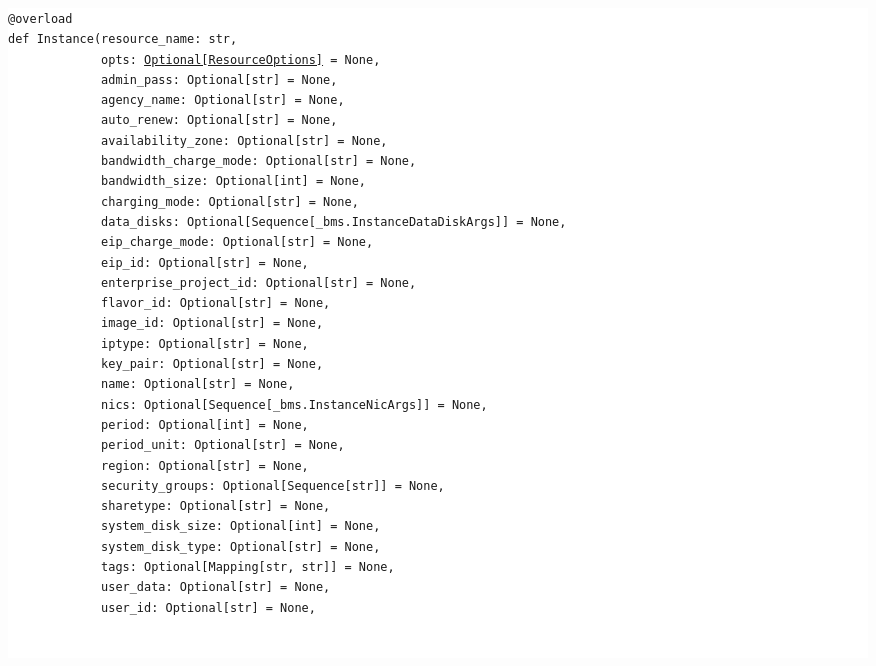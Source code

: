 <div>
<pulumi-choosable type="language" values="python">
<div class="highlight"><pre class="chroma"><code class="language-python" data-lang="python"><span class=nd>@overload</span>
<span class="k">def </span><span class="nx">Instance</span><span class="p">(</span><span class="nx">resource_name</span><span class="p">:</span> <span class="nx">str</span><span class="p">,</span>
             <span class="nx">opts</span><span class="p">:</span> <span class="nx"><a href="/docs/reference/pkg/python/pulumi/#pulumi.ResourceOptions">Optional[ResourceOptions]</a></span> = None<span class="p">,</span>
             <span class="nx">admin_pass</span><span class="p">:</span> <span class="nx">Optional[str]</span> = None<span class="p">,</span>
             <span class="nx">agency_name</span><span class="p">:</span> <span class="nx">Optional[str]</span> = None<span class="p">,</span>
             <span class="nx">auto_renew</span><span class="p">:</span> <span class="nx">Optional[str]</span> = None<span class="p">,</span>
             <span class="nx">availability_zone</span><span class="p">:</span> <span class="nx">Optional[str]</span> = None<span class="p">,</span>
             <span class="nx">bandwidth_charge_mode</span><span class="p">:</span> <span class="nx">Optional[str]</span> = None<span class="p">,</span>
             <span class="nx">bandwidth_size</span><span class="p">:</span> <span class="nx">Optional[int]</span> = None<span class="p">,</span>
             <span class="nx">charging_mode</span><span class="p">:</span> <span class="nx">Optional[str]</span> = None<span class="p">,</span>
             <span class="nx">data_disks</span><span class="p">:</span> <span class="nx">Optional[Sequence[_bms.InstanceDataDiskArgs]]</span> = None<span class="p">,</span>
             <span class="nx">eip_charge_mode</span><span class="p">:</span> <span class="nx">Optional[str]</span> = None<span class="p">,</span>
             <span class="nx">eip_id</span><span class="p">:</span> <span class="nx">Optional[str]</span> = None<span class="p">,</span>
             <span class="nx">enterprise_project_id</span><span class="p">:</span> <span class="nx">Optional[str]</span> = None<span class="p">,</span>
             <span class="nx">flavor_id</span><span class="p">:</span> <span class="nx">Optional[str]</span> = None<span class="p">,</span>
             <span class="nx">image_id</span><span class="p">:</span> <span class="nx">Optional[str]</span> = None<span class="p">,</span>
             <span class="nx">iptype</span><span class="p">:</span> <span class="nx">Optional[str]</span> = None<span class="p">,</span>
             <span class="nx">key_pair</span><span class="p">:</span> <span class="nx">Optional[str]</span> = None<span class="p">,</span>
             <span class="nx">name</span><span class="p">:</span> <span class="nx">Optional[str]</span> = None<span class="p">,</span>
             <span class="nx">nics</span><span class="p">:</span> <span class="nx">Optional[Sequence[_bms.InstanceNicArgs]]</span> = None<span class="p">,</span>
             <span class="nx">period</span><span class="p">:</span> <span class="nx">Optional[int]</span> = None<span class="p">,</span>
             <span class="nx">period_unit</span><span class="p">:</span> <span class="nx">Optional[str]</span> = None<span class="p">,</span>
             <span class="nx">region</span><span class="p">:</span> <span class="nx">Optional[str]</span> = None<span class="p">,</span>
             <span class="nx">security_groups</span><span class="p">:</span> <span class="nx">Optional[Sequence[str]]</span> = None<span class="p">,</span>
             <span class="nx">sharetype</span><span class="p">:</span> <span class="nx">Optional[str]</span> = None<span class="p">,</span>
             <span class="nx">system_disk_size</span><span class="p">:</span> <span class="nx">Optional[int]</span> = None<span class="p">,</span>
             <span class="nx">system_disk_type</span><span class="p">:</span> <span class="nx">Optional[str]</span> = None<span class="p">,</span>
             <span class="nx">tags</span><span class="p">:</span> <span class="nx">Optional[Mapping[str, str]]</span> = None<span class="p">,</span>
             <span class="nx">user_data</span><span class="p">:</span> <span class="nx">Optional[str]</span> = None<span class="p">,</span>
             <span class="nx">user_id</span><span class="p">:</span> <span class="nx">Optional[str]</span> = None<span class="p">,</span>